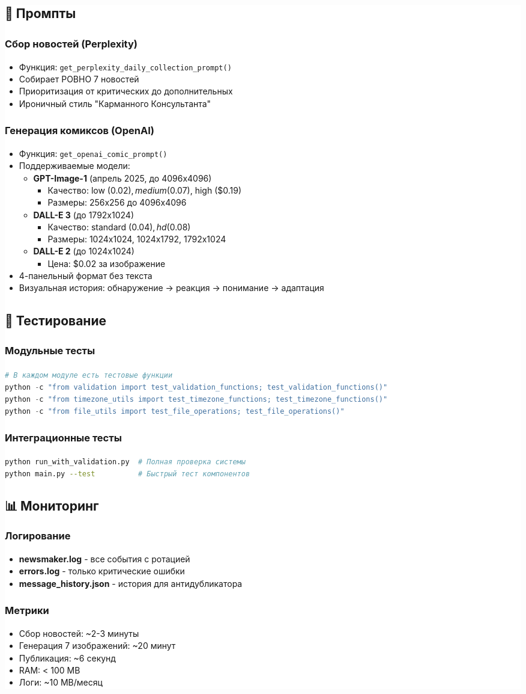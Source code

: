 ## 📝 Промпты

### Сбор новостей (Perplexity)
- Функция: `get_perplexity_daily_collection_prompt()`
- Собирает РОВНО 7 новостей
- Приоритизация от критических до дополнительных
- Ироничный стиль "Карманного Консультанта"

### Генерация комиксов (OpenAI)
- Функция: `get_openai_comic_prompt()`
- Поддерживаемые модели:
  - **GPT-Image-1** (апрель 2025, до 4096x4096)
    - Качество: low ($0.02), medium ($0.07), high ($0.19)
    - Размеры: 256x256 до 4096x4096
  - **DALL-E 3** (до 1792x1024)
    - Качество: standard ($0.04), hd ($0.08)
    - Размеры: 1024x1024, 1024x1792, 1792x1024
  - **DALL-E 2** (до 1024x1024)
    - Цена: $0.02 за изображение
- 4-панельный формат без текста
- Визуальная история: обнаружение → реакция → понимание → адаптация

## 🧪 Тестирование

### Модульные тесты
```python
# В каждом модуле есть тестовые функции
python -c "from validation import test_validation_functions; test_validation_functions()"
python -c "from timezone_utils import test_timezone_functions; test_timezone_functions()"
python -c "from file_utils import test_file_operations; test_file_operations()"
```

### Интеграционные тесты
```bash
python run_with_validation.py  # Полная проверка системы
python main.py --test          # Быстрый тест компонентов
```

## 📊 Мониторинг

### Логирование
- **newsmaker.log** - все события с ротацией
- **errors.log** - только критические ошибки
- **message_history.json** - история для антидубликатора

### Метрики
- Сбор новостей: ~2-3 минуты
- Генерация 7 изображений: ~20 минут
- Публикация: ~6 секунд
- RAM: < 100 MB
- Логи: ~10 MB/месяц
